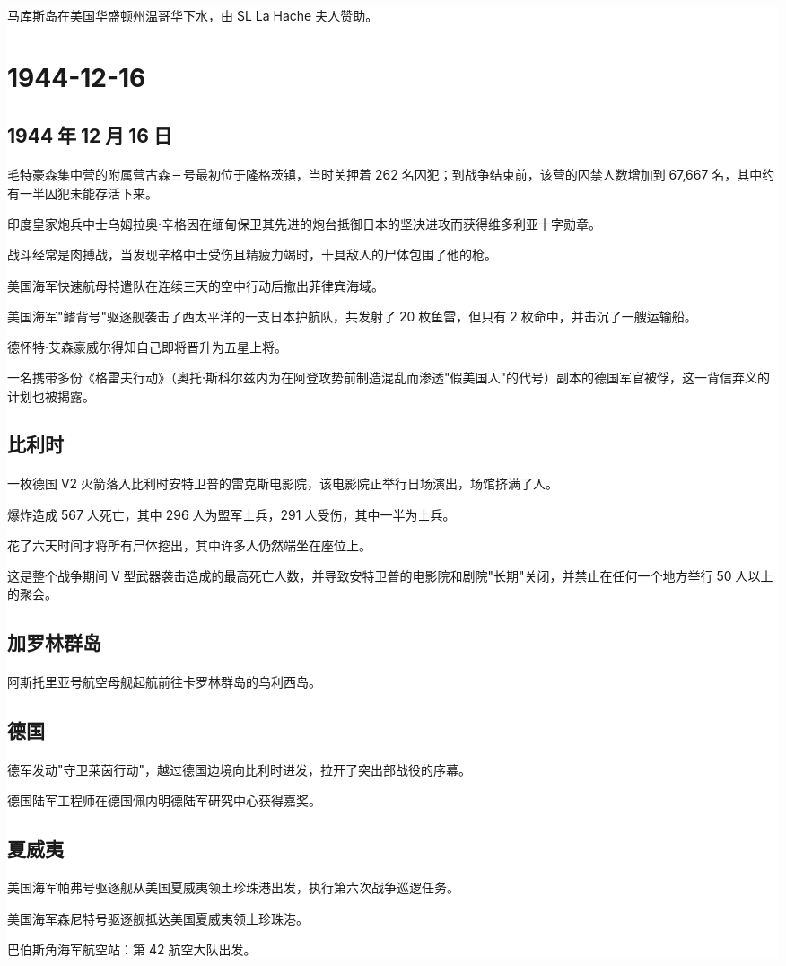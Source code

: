 马库斯岛在美国华盛顿州温哥华下水，由 SL La Hache 夫人赞助。



# 1944-12-16

## 1944 年 12 月 16 日

毛特豪森集中营的附属营古森三号最初位于隆格茨镇，当时关押着 262
名囚犯；到战争结束前，该营的囚禁人数增加到 67,667
名，其中约有一半囚犯未能存活下来。

印度皇家炮兵中士乌姆拉奥·辛格因在缅甸保卫其先进的炮台抵御日本的坚决进攻而获得维多利亚十字勋章。

战斗经常是肉搏战，当发现辛格中士受伤且精疲力竭时，十具敌人的尸体包围了他的枪。

美国海军快速航母特遣队在连续三天的空中行动后撤出菲律宾海域。

美国海军"鳍背号"驱逐舰袭击了西太平洋的一支日本护航队，共发射了 20
枚鱼雷，但只有 2 枚命中，并击沉了一艘运输船。

德怀特·艾森豪威尔得知自己即将晋升为五星上将。

一名携带多份《格雷夫行动》（奥托·斯科尔兹内为在阿登攻势前制造混乱而渗透"假美国人"的代号）副本的德国军官被俘，这一背信弃义的计划也被揭露。

## 比利时

一枚德国 V2
火箭落入比利时安特卫普的雷克斯电影院，该电影院正举行日场演出，场馆挤满了人。

爆炸造成 567 人死亡，其中 296 人为盟军士兵，291 人受伤，其中一半为士兵。

花了六天时间才将所有尸体挖出，其中许多人仍然端坐在座位上。

这是整个战争期间 V
型武器袭击造成的最高死亡人数，并导致安特卫普的电影院和剧院"长期"关闭，并禁止在任何一个地方举行
50 人以上的聚会。

## 加罗林群岛

阿斯托里亚号航空母舰起航前往卡罗林群岛的乌利西岛。

## 德国

德军发动"守卫莱茵行动"，越过德国边境向比利时进发，拉开了突出部战役的序幕。

德国陆军工程师在德国佩内明德陆军研究中心获得嘉奖。

## 夏威夷

美国海军帕弗号驱逐舰从美国夏威夷领土珍珠港出发，执行第六次战争巡逻任务。

美国海军森尼特号驱逐舰抵达美国夏威夷领土珍珠港。

巴伯斯角海军航空站：第 42 航空大队出发。
